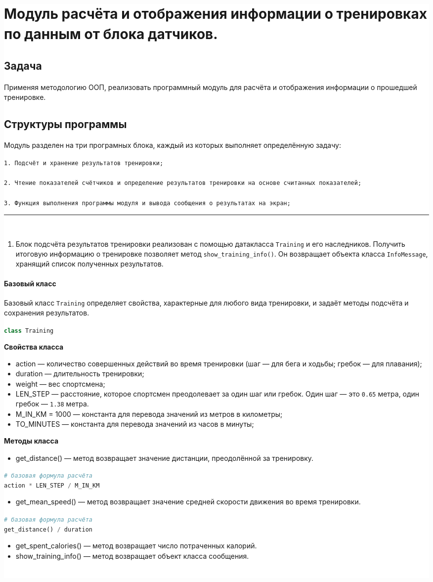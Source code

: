 # Модуль расчёта и отображения информации о тренировках по данным от блока датчиков.

## Задача
Применяя методологию ООП, реализовать программный модуль для расчёта и отображения информации
о прошедшей тренировке.

## Структуры программы

Модуль разделен на три програмных блока, каждый из которых выполняет определённую задачу:

    1. Подсчёт и хранение результатов тренировки;

    2. Чтение показателей счётчиков и определение результатов тренировки на основе считанных показателей;

    3. Функция выполнения программы модуля и вывода сообщения о результатах на экран;

---
<br>

1. Блок подсчёта результатов тренировки реализован с помощью датакласса `Training` и его наследников. Получить итоговую информацию о тренировке позволяет метод `show_training_info()`. Он возвращает объекта класса `InfoMessage`, хранящий список полученных результатов.

#### Базовый класс

Базовый класс `Training` определяет свойства, характерные для любого вида тренировки, и задаёт методы подсчёта и сохранения результатов.

```python
class Training
```
**Свойства класса**

* action — количество совершенных действий во время тренировки (шаг — для бега и ходьбы; гребок — для плавания);
* duration — длительность тренировки;
* weight — вес спортсмена;
* LEN_STEP — расстояние, которое спортсмен преодолевает за один шаг или гребок. Один шаг — это  `0.65` метра, один гребок — `1.38` метра.
* M_IN_KM = 1000 — константа для перевода значений из метров в километры;
* TO_MINUTES — константа для перевода значений из часов в минуты;

 **Методы класса**

* get_distance() — метод возвращает значение дистанции, преодолённой за тренировку.
```python
# базовая формула расчёта
action * LEN_STEP / M_IN_KM
```
* get_mean_speed() — метод возвращает значение средней скорости движения во время тренировки.
```python
# базовая формула расчёта
get_distance() / duration
```
* get_spent_calories() — метод возвращает число потраченных калорий.
* show_training_info() — метод возвращает объект класса сообщения.
<br>
